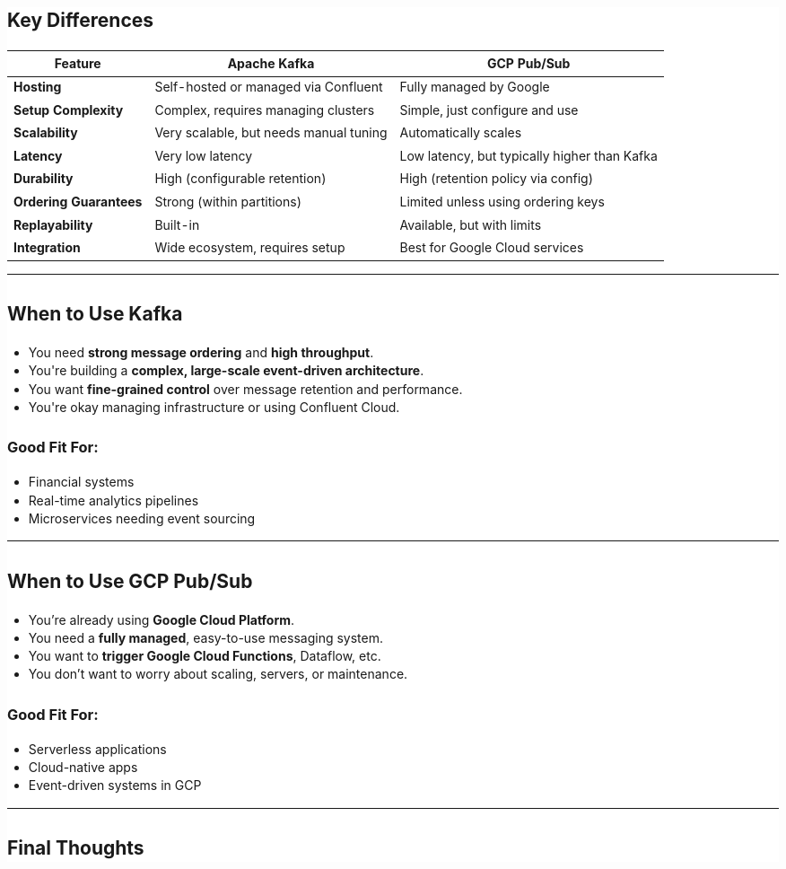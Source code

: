 
## Key Differences

| Feature                    | Apache Kafka                          | GCP Pub/Sub                                 |
|---------------------------|----------------------------------------|----------------------------------------------|
| **Hosting**               | Self-hosted or managed via Confluent   | Fully managed by Google                      |
| **Setup Complexity**      | Complex, requires managing clusters    | Simple, just configure and use               |
| **Scalability**           | Very scalable, but needs manual tuning | Automatically scales                         |
| **Latency**               | Very low latency                       | Low latency, but typically higher than Kafka |
| **Durability**            | High (configurable retention)          | High (retention policy via config)           |
| **Ordering Guarantees**   | Strong (within partitions)             | Limited unless using ordering keys           |
| **Replayability**         | Built-in                               | Available, but with limits                   |
| **Integration**           | Wide ecosystem, requires setup         | Best for Google Cloud services               |

---

## When to Use Kafka

- You need **strong message ordering** and **high throughput**.
- You're building a **complex, large-scale event-driven architecture**.
- You want **fine-grained control** over message retention and performance.
- You're okay managing infrastructure or using Confluent Cloud.

### Good Fit For:
- Financial systems
- Real-time analytics pipelines
- Microservices needing event sourcing

---

## When to Use GCP Pub/Sub

- You’re already using **Google Cloud Platform**.
- You need a **fully managed**, easy-to-use messaging system.
- You want to **trigger Google Cloud Functions**, Dataflow, etc.
- You don’t want to worry about scaling, servers, or maintenance.

### Good Fit For:
- Serverless applications
- Cloud-native apps
- Event-driven systems in GCP

---

## Final Thoughts
